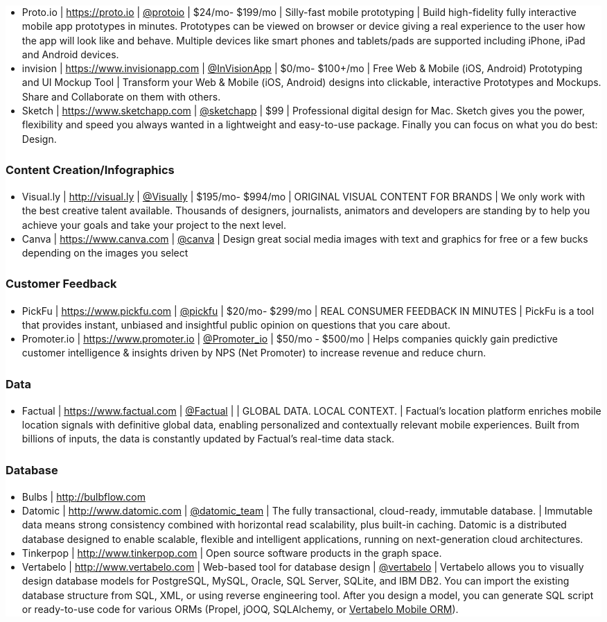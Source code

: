 * Proto.io | https://proto.io | [@protoio](https://twitter.com/protoio) | $24/mo- $199/mo | Silly-fast mobile prototyping | Build high-fidelity fully interactive mobile app prototypes in minutes. Prototypes can be viewed on browser or device giving a real experience to the user how the app will look like and behave. Multiple devices like smart phones and tablets/pads are supported including iPhone, iPad and Android devices.
* invision | https://www.invisionapp.com | [@InVisionApp](https://twitter.com/InVisionApp) | $0/mo- $100+/mo | Free Web & Mobile (iOS, Android) Prototyping and UI Mockup Tool | Transform your Web & Mobile (iOS, Android) designs into clickable, interactive Prototypes and Mockups. Share and Collaborate on them with others.
* Sketch | https://www.sketchapp.com | [@sketchapp](https://twitter.com/sketchapp) | $99 | Professional digital design for Mac. Sketch gives you the power, flexibility and speed you always wanted in a lightweight and easy-to-use package. Finally you can focus on what you do best: Design.

### Content Creation/Infographics

* Visual.ly | http://visual.ly | [@Visually](https://twitter.com/Visually) | $195/mo-  $994/mo | ORIGINAL VISUAL CONTENT FOR BRANDS | We only work with the best creative talent available. Thousands of designers,
journalists, animators and developers are standing by to help you achieve
your goals and take your project to the next level.
* Canva | https://www.canva.com | [@canva](https://twitter.com/canva) | Design great social media images with text and graphics for free or a few bucks depending on the images you select

### Customer Feedback

* PickFu | https://www.pickfu.com | [@pickfu](https://twitter.com/pickfu) | $20/mo-  $299/mo | REAL CONSUMER FEEDBACK
IN MINUTES | PickFu is a tool that provides instant, unbiased and insightful public opinion on questions that you care about.
* Promoter.io | https://www.promoter.io | [@Promoter_io](https://twitter.com/promoter_io) | $50/mo - $500/mo | Helps companies quickly gain predictive customer intelligence & insights driven by NPS (Net Promoter) to increase revenue and reduce churn.

### Data

* Factual | https://www.factual.com | [@Factual](https://twitter.com/Factual) |  | GLOBAL DATA. LOCAL CONTEXT. | Factual’s location platform enriches mobile location signals with definitive global data, enabling personalized and contextually relevant mobile experiences. Built from billions of inputs, the data is constantly updated by Factual’s real-time data stack.

### Database

* Bulbs | http://bulbflow.com
* Datomic | http://www.datomic.com | [@datomic_team](https://twitter.com/datomic_team) | The fully transactional, cloud-ready, immutable database. | Immutable data means strong consistency combined with horizontal read scalability, plus built-in caching. Datomic is a distributed database designed to enable scalable, flexible and intelligent applications, running on next-generation cloud architectures.
* Tinkerpop | http://www.tinkerpop.com | Open source software products in the graph space.
* Vertabelo | http://www.vertabelo.com | Web-based tool for database design | [@vertabelo](https://twitter.com/Vertabelo) | Vertabelo allows you to visually design database models for PostgreSQL, MySQL, Oracle, SQL Server, SQLite, and IBM DB2. You can import the existing database structure from SQL, XML, or using reverse engineering tool. After you design a model, you can generate SQL script or ready-to-use code for various ORMs (Propel, jOOQ, SQLAlchemy, or [Vertabelo Mobile ORM](http://mobile-orm.vertabelo.com/)).
